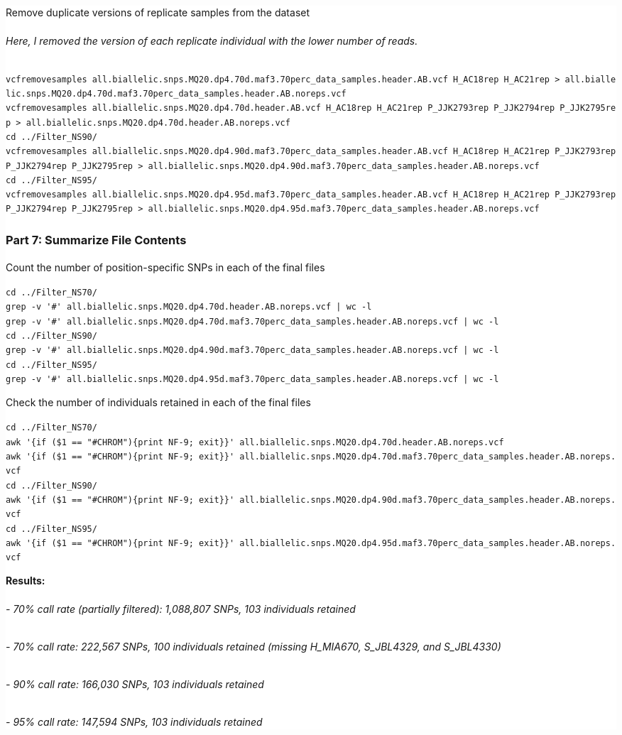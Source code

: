 Remove duplicate versions of replicate samples from the dataset
###### Here, I removed the version of each replicate individual with the lower number of reads.
```
vcfremovesamples all.biallelic.snps.MQ20.dp4.70d.maf3.70perc_data_samples.header.AB.vcf H_AC18rep H_AC21rep > all.biallelic.snps.MQ20.dp4.70d.maf3.70perc_data_samples.header.AB.noreps.vcf
vcfremovesamples all.biallelic.snps.MQ20.dp4.70d.header.AB.vcf H_AC18rep H_AC21rep P_JJK2793rep P_JJK2794rep P_JJK2795rep > all.biallelic.snps.MQ20.dp4.70d.header.AB.noreps.vcf
cd ../Filter_NS90/
vcfremovesamples all.biallelic.snps.MQ20.dp4.90d.maf3.70perc_data_samples.header.AB.vcf H_AC18rep H_AC21rep P_JJK2793rep P_JJK2794rep P_JJK2795rep > all.biallelic.snps.MQ20.dp4.90d.maf3.70perc_data_samples.header.AB.noreps.vcf
cd ../Filter_NS95/
vcfremovesamples all.biallelic.snps.MQ20.dp4.95d.maf3.70perc_data_samples.header.AB.vcf H_AC18rep H_AC21rep P_JJK2793rep P_JJK2794rep P_JJK2795rep > all.biallelic.snps.MQ20.dp4.95d.maf3.70perc_data_samples.header.AB.noreps.vcf
```

### Part 7: Summarize File Contents
Count the number of position-specific SNPs in each of the final files
```
cd ../Filter_NS70/
grep -v '#' all.biallelic.snps.MQ20.dp4.70d.header.AB.noreps.vcf | wc -l
grep -v '#' all.biallelic.snps.MQ20.dp4.70d.maf3.70perc_data_samples.header.AB.noreps.vcf | wc -l
cd ../Filter_NS90/
grep -v '#' all.biallelic.snps.MQ20.dp4.90d.maf3.70perc_data_samples.header.AB.noreps.vcf | wc -l
cd ../Filter_NS95/
grep -v '#' all.biallelic.snps.MQ20.dp4.95d.maf3.70perc_data_samples.header.AB.noreps.vcf | wc -l
```
Check the number of individuals retained in each of the final files
```
cd ../Filter_NS70/
awk '{if ($1 == "#CHROM"){print NF-9; exit}}' all.biallelic.snps.MQ20.dp4.70d.header.AB.noreps.vcf
awk '{if ($1 == "#CHROM"){print NF-9; exit}}' all.biallelic.snps.MQ20.dp4.70d.maf3.70perc_data_samples.header.AB.noreps.vcf
cd ../Filter_NS90/
awk '{if ($1 == "#CHROM"){print NF-9; exit}}' all.biallelic.snps.MQ20.dp4.90d.maf3.70perc_data_samples.header.AB.noreps.vcf
cd ../Filter_NS95/
awk '{if ($1 == "#CHROM"){print NF-9; exit}}' all.biallelic.snps.MQ20.dp4.95d.maf3.70perc_data_samples.header.AB.noreps.vcf
```
__Results:__
###### - 70% call rate (partially filtered): 1,088,807 SNPs, 103 individuals retained
###### - 70% call rate: 222,567 SNPs, 100 individuals retained (missing H_MIA670, S_JBL4329, and S_JBL4330)
###### - 90% call rate: 166,030 SNPs, 103 individuals retained
###### - 95% call rate: 147,594 SNPs, 103 individuals retained
